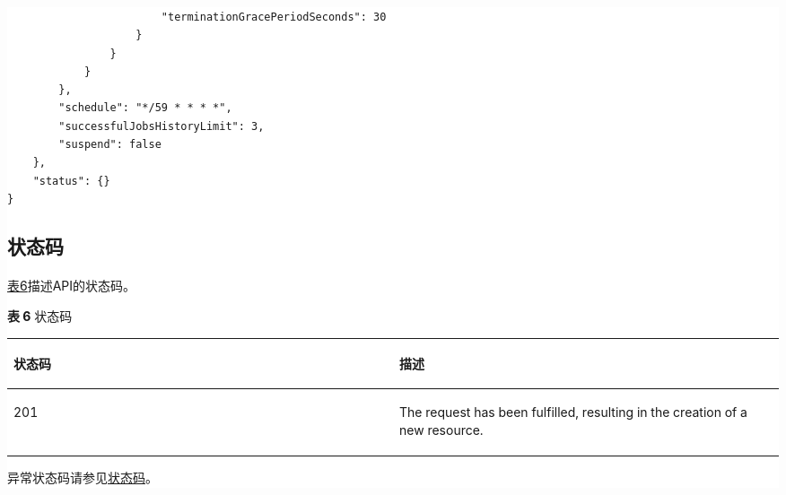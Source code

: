 ```
                        "terminationGracePeriodSeconds": 30
                    }
                }
            }
        },
        "schedule": "*/59 * * * *",
        "successfulJobsHistoryLimit": 3,
        "suspend": false
    },
    "status": {}
}
```

## 状态码<a name="section36318335"></a>

[表6](#table30003806)描述API的状态码。

**表 6**  状态码

<a name="table30003806"></a>
<table><thead align="left"><tr id="row20731931"><th class="cellrowborder" valign="top" width="50%" id="mcps1.2.3.1.1"><p id="p1564889"><a name="p1564889"></a><a name="p1564889"></a>状态码</p>
</th>
<th class="cellrowborder" valign="top" width="50%" id="mcps1.2.3.1.2"><p id="p59647195"><a name="p59647195"></a><a name="p59647195"></a>描述</p>
</th>
</tr>
</thead>
<tbody><tr id="row66693514"><td class="cellrowborder" valign="top" width="50%" headers="mcps1.2.3.1.1 "><p id="p33465549"><a name="p33465549"></a><a name="p33465549"></a>201</p>
</td>
<td class="cellrowborder" valign="top" width="50%" headers="mcps1.2.3.1.2 "><p id="p26354957"><a name="p26354957"></a><a name="p26354957"></a>The request has been fulfilled, resulting in the creation of a new resource.</p>
</td>
</tr>
</tbody>
</table>

异常状态码请参见[状态码](状态码.md)。

